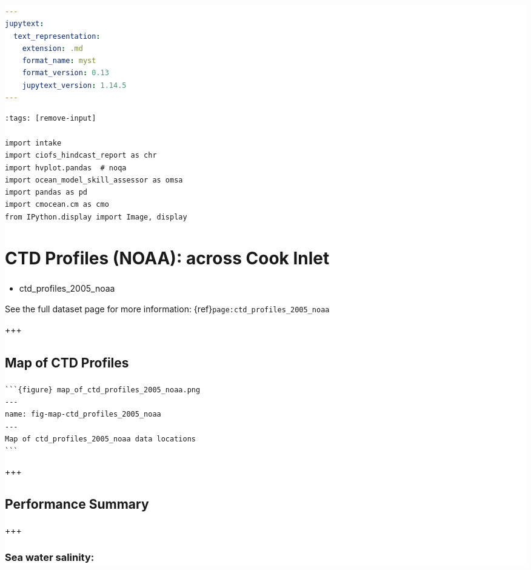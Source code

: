 ```yaml
---
jupytext:
  text_representation:
    extension: .md
    format_name: myst
    format_version: 0.13
    jupytext_version: 1.14.5
---
```


```{code-cell}
:tags: [remove-input]

import intake
import ciofs_hindcast_report as chr
import hvplot.pandas  # noqa
import ocean_model_skill_assessor as omsa
import pandas as pd
import cmocean.cm as cmo
from IPython.display import Image, display
```

# CTD Profiles (NOAA): across Cook Inlet

* ctd_profiles_2005_noaa

See the full dataset page for more information: {ref}`page:ctd_profiles_2005_noaa`

+++

## Map of CTD Profiles



````{div} full-width                
```{figure} map_of_ctd_profiles_2005_noaa.png
---
name: fig-map-ctd_profiles_2005_noaa
---
Map of ctd_profiles_2005_noaa data locations
```
````




+++

## Performance Summary

+++

### Sea water salinity: 
